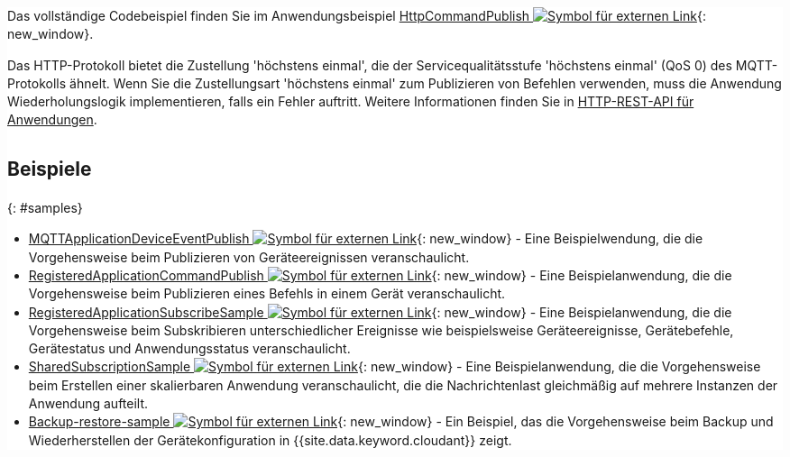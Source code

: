 Das vollständige Codebeispiel finden Sie im Anwendungsbeispiel [HttpCommandPublish ![Symbol für externen Link](../../../../icons/launch-glyph.svg "Symbol für externen Link")](https://github.com/ibm-messaging/iot-application-samples/blob/master/java/standalone-samples/src/main/java/com/ibm/iotf/sample/client/application/HttpCommandPublish.java){: new_window}.

Das HTTP-Protokoll bietet die Zustellung 'höchstens einmal', die der Servicequalitätsstufe 'höchstens einmal' (QoS 0) des MQTT-Protokolls ähnelt. Wenn Sie die Zustellungsart 'höchstens einmal' zum Publizieren von Befehlen verwenden, muss die Anwendung Wiederholungslogik implementieren, falls ein Fehler auftritt. Weitere Informationen finden Sie in [HTTP-REST-API für Anwendungen](../api.html).


## Beispiele
{: #samples}

-  [MQTTApplicationDeviceEventPublish ![Symbol für externen Link](../../../../icons/launch-glyph.svg "Symbol für externen Link")](https://github.com/ibm-messaging/iot-application-samples/blob/master/java/standalone-samples/src/main/java/com/ibm/iotf/sample/client/application/MQTTApplicationDeviceEventPublish.java){: new_window} - Eine Beispielwendung, die die Vorgehensweise beim Publizieren von Geräteereignissen veranschaulicht.
-   [RegisteredApplicationCommandPublish ![Symbol für externen Link](../../../../icons/launch-glyph.svg "Symbol für externen Link")](https://github.com/ibm-messaging/iot-application-samples/blob/master/java/standalone-samples/src/main/java/com/ibm/iotf/sample/client/application/RegisteredApplicationCommandPublish.java){: new_window} - Eine Beispielanwendung, die die Vorgehensweise beim Publizieren eines Befehls in einem Gerät veranschaulicht.
-  [RegisteredApplicationSubscribeSample ![Symbol für externen Link](../../../../icons/launch-glyph.svg "Symbol für externen Link")](https://github.com/ibm-messaging/iot-application-samples/blob/master/java/standalone-samples/src/main/java/com/ibm/iotf/sample/client/application/RegisteredApplicationSubscribeSample.java){: new_window} - Eine Beispielanwendung, die die Vorgehensweise beim Subskribieren unterschiedlicher Ereignisse wie beispielsweise Geräteereignisse, Gerätebefehle, Gerätestatus und Anwendungsstatus veranschaulicht.
-   [SharedSubscriptionSample ![Symbol für externen Link](../../../../icons/launch-glyph.svg "Symbol für externen Link")](https://github.com/ibm-messaging/iot-application-samples/blob/master/java/standalone-samples/src/main/java/com/ibm/iotf/sample/client/application/SharedSubscriptionSample.java){: new_window} - Eine Beispielanwendung, die die Vorgehensweise beim Erstellen einer skalierbaren Anwendung veranschaulicht, die die Nachrichtenlast gleichmäßig auf mehrere Instanzen der Anwendung aufteilt.
-  [Backup-restore-sample ![Symbol für externen Link](../../../../icons/launch-glyph.svg "Symbol für externen Link")](https://github.com/ibm-messaging/iot-backup-restore-sample){: new_window} - Ein Beispiel, das die Vorgehensweise beim Backup und Wiederherstellen der Gerätekonfiguration in {{site.data.keyword.cloudant}} zeigt.
